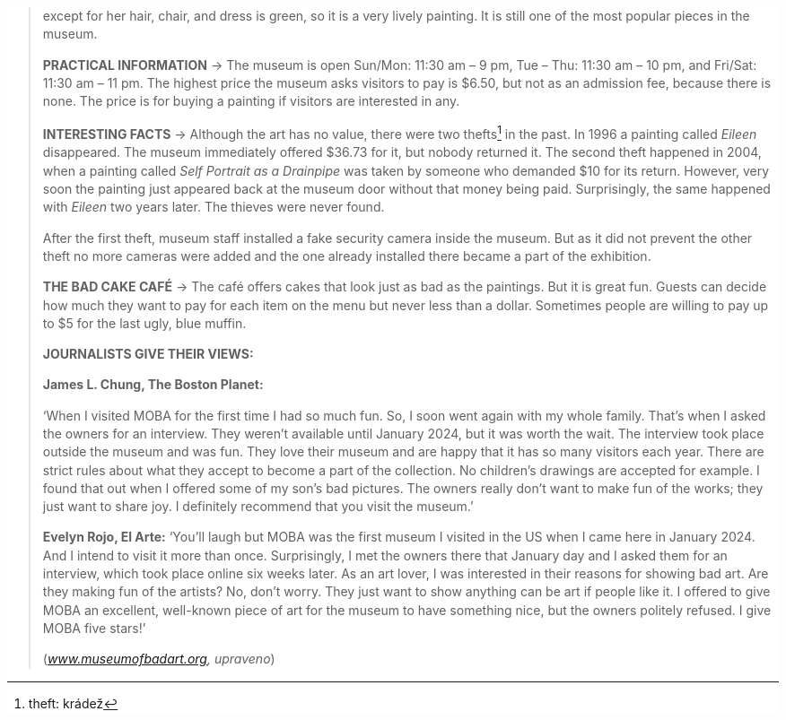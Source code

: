 > except for her hair, chair, and dress is green, so it is a very lively painting. It is still one of the 
> most popular pieces in the museum. 
> 
> **PRACTICAL INFORMATION** → The museum is open Sun/Mon: 11:30 am – 9 pm, Tue – Thu: 
> 11:30 am – 10 pm, and Fri/Sat: 11:30 am – 11 pm. The highest price the museum asks visitors 
> to pay is $6.50, but not as an admission fee, because there is none. The price is for buying a 
> painting if visitors are interested in any. 
> 
> **INTERESTING FACTS** → Although the art has no value, there were two thefts[^2] in the past. In 
>  1996 a painting called *Eileen* disappeared. The museum immediately offered $36.73 for it, but 
> nobody returned it. The second theft happened in 2004, when a painting called *Self Portrait as a Drainpipe* was taken by someone who demanded $10 for its return. However, very soon the 
> painting just appeared back at the museum door without that money being paid. Surprisingly, 
> the same happened with *Eileen* two years later. The thieves were never found.
> 
> After the first theft, museum staff installed a fake security camera inside the museum. But as 
> it did not prevent the other theft no more cameras were added and the one already installed 
> there became a part of the exhibition. 
> 
> **THE BAD CAKE CAFÉ** → The café offers cakes that look just as bad as the paintings. But it is 
> great fun. Guests can decide how much they want to pay for each item on the menu but never 
> less than a dollar. Sometimes people are willing to pay up to $5 for the last ugly, blue muffin. 
> 
> **JOURNALISTS GIVE THEIR VIEWS:**
> 
> **James L. Chung, The Boston Planet:**
> 
> ‘When I visited MOBA for the first time I had so much fun. So, I soon went again with my whole 
> family. That’s when I asked the owners for an interview. They weren’t available until January 
> 2024, but it was worth the wait. The interview took place outside the museum and was fun. 
> They love their museum and are happy that it has so many visitors each year. There are strict 
> rules about what they accept to become a part of the collection. No children’s drawings are 
> accepted for example. I found that out when I offered some of my son’s bad pictures. The 
> owners really don’t want to make fun of the works; they just want to share joy. I definitely 
> recommend that you visit the museum.’
> 
> **Evelyn Rojo, El Arte:**
> ‘You’ll laugh but MOBA was the first museum I visited in the US when I came here in January 
> 2024. And I intend to visit it more than once. Surprisingly, I met the owners there that January 
> day and I asked them for an interview, which took place online six weeks later. As an art lover, 
> I was interested in their reasons for showing bad art. Are they making fun of the artists? No, 
> don’t worry. They just want to show anything can be art if people like it. I offered to give MOBA 
> an excellent, well-known piece of art for the museum to have something nice, but the owners 
> politely refused. I give MOBA five stars!’
> 
> (*www.museumofbadart.org, upraveno*)
>
> [^1]:found: založit
> [^2]:theft: krádež
